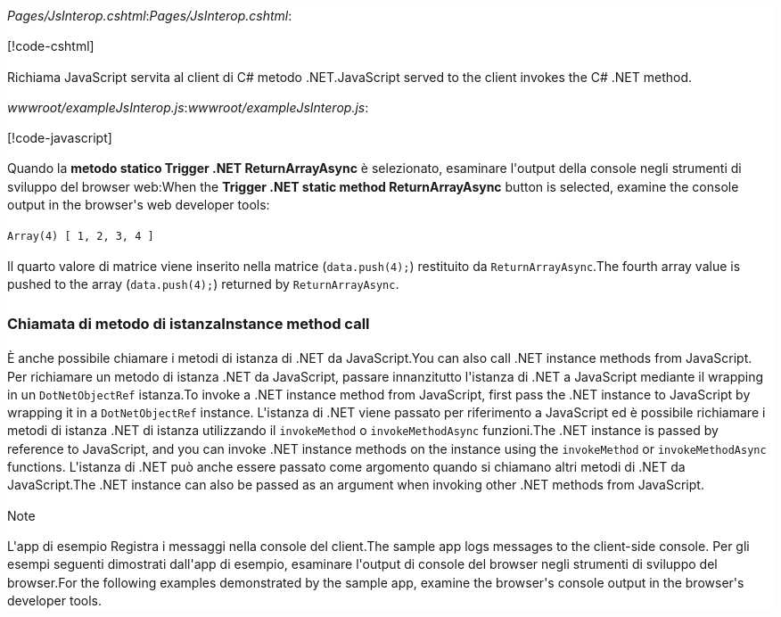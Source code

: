 <span data-ttu-id="d446e-182">*Pages/JsInterop.cshtml*:</span><span class="sxs-lookup"><span data-stu-id="d446e-182">*Pages/JsInterop.cshtml*:</span></span>

[!code-cshtml[](./common/samples/3.x/BlazorSample/Pages/JsInterop.cshtml?start=47&end=58&highlight=7-11)]

<span data-ttu-id="d446e-183">Richiama JavaScript servita al client di C# metodo .NET.</span><span class="sxs-lookup"><span data-stu-id="d446e-183">JavaScript served to the client invokes the C# .NET method.</span></span>

<span data-ttu-id="d446e-184">*wwwroot/exampleJsInterop.js*:</span><span class="sxs-lookup"><span data-stu-id="d446e-184">*wwwroot/exampleJsInterop.js*:</span></span>

[!code-javascript[](./common/samples/3.x/BlazorSample/wwwroot/exampleJsInterop.js?highlight=8-12)]

<span data-ttu-id="d446e-185">Quando la **metodo statico Trigger .NET ReturnArrayAsync** è selezionato, esaminare l'output della console negli strumenti di sviluppo del browser web:</span><span class="sxs-lookup"><span data-stu-id="d446e-185">When the **Trigger .NET static method ReturnArrayAsync** button is selected, examine the console output in the browser's web developer tools:</span></span>

```console
Array(4) [ 1, 2, 3, 4 ]
```

<span data-ttu-id="d446e-186">Il quarto valore di matrice viene inserito nella matrice (`data.push(4);`) restituito da `ReturnArrayAsync`.</span><span class="sxs-lookup"><span data-stu-id="d446e-186">The fourth array value is pushed to the array (`data.push(4);`) returned by `ReturnArrayAsync`.</span></span>

### <a name="instance-method-call"></a><span data-ttu-id="d446e-187">Chiamata di metodo di istanza</span><span class="sxs-lookup"><span data-stu-id="d446e-187">Instance method call</span></span>

<span data-ttu-id="d446e-188">È anche possibile chiamare i metodi di istanza di .NET da JavaScript.</span><span class="sxs-lookup"><span data-stu-id="d446e-188">You can also call .NET instance methods from JavaScript.</span></span> <span data-ttu-id="d446e-189">Per richiamare un metodo di istanza .NET da JavaScript, passare innanzitutto l'istanza di .NET a JavaScript mediante il wrapping in un `DotNetObjectRef` istanza.</span><span class="sxs-lookup"><span data-stu-id="d446e-189">To invoke a .NET instance method from JavaScript, first pass the .NET instance to JavaScript by wrapping it in a `DotNetObjectRef` instance.</span></span> <span data-ttu-id="d446e-190">L'istanza di .NET viene passato per riferimento a JavaScript ed è possibile richiamare i metodi di istanza .NET di istanza utilizzando il `invokeMethod` o `invokeMethodAsync` funzioni.</span><span class="sxs-lookup"><span data-stu-id="d446e-190">The .NET instance is passed by reference to JavaScript, and you can invoke .NET instance methods on the instance using the `invokeMethod` or `invokeMethodAsync` functions.</span></span> <span data-ttu-id="d446e-191">L'istanza di .NET può anche essere passato come argomento quando si chiamano altri metodi di .NET da JavaScript.</span><span class="sxs-lookup"><span data-stu-id="d446e-191">The .NET instance can also be passed as an argument when invoking other .NET methods from JavaScript.</span></span>

> [!NOTE]
> <span data-ttu-id="d446e-192">L'app di esempio Registra i messaggi nella console del client.</span><span class="sxs-lookup"><span data-stu-id="d446e-192">The sample app logs messages to the client-side console.</span></span> <span data-ttu-id="d446e-193">Per gli esempi seguenti dimostrati dall'app di esempio, esaminare l'output di console del browser negli strumenti di sviluppo del browser.</span><span class="sxs-lookup"><span data-stu-id="d446e-193">For the following examples demonstrated by the sample app, examine the browser's console output in the browser's developer tools.</span></span>
